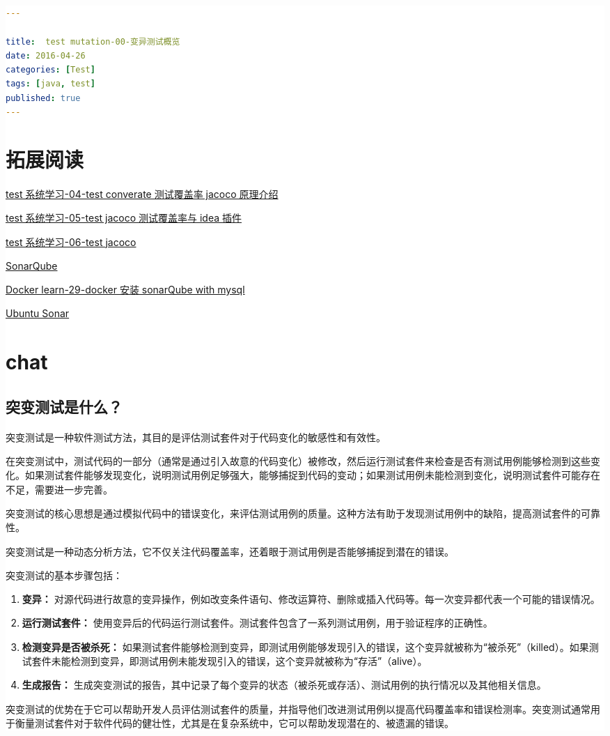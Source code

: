 ```yaml
---

title:  test mutation-00-变异测试概览
date: 2016-04-26
categories: [Test]
tags: [java, test]
published: true
---
```


# 拓展阅读

[test 系统学习-04-test converate 测试覆盖率 jacoco 原理介绍](https://houbb.github.io/2018/06/23/test-04-test-converage)

[test 系统学习-05-test jacoco 测试覆盖率与 idea 插件](https://houbb.github.io/2018/06/23/test-05-jacoco-idea-plugin)

[test 系统学习-06-test jacoco](https://houbb.github.io/2018/06/23/test-06-jacoco-overview)

[SonarQube](https://houbb.github.io/2016/10/14/sonarQube)

[Docker learn-29-docker 安装 sonarQube with mysql](https://houbb.github.io/2019/12/18/docker-learn-29-install-devops-sonar)

[Ubuntu Sonar](https://houbb.github.io/2018/08/14/ubuntu-sonar)



# chat

## 突变测试是什么？

突变测试是一种软件测试方法，其目的是评估测试套件对于代码变化的敏感性和有效性。

在突变测试中，测试代码的一部分（通常是通过引入故意的代码变化）被修改，然后运行测试套件来检查是否有测试用例能够检测到这些变化。如果测试套件能够发现变化，说明测试用例足够强大，能够捕捉到代码的变动；如果测试用例未能检测到变化，说明测试套件可能存在不足，需要进一步完善。

突变测试的核心思想是通过模拟代码中的错误变化，来评估测试用例的质量。这种方法有助于发现测试用例中的缺陷，提高测试套件的可靠性。

突变测试是一种动态分析方法，它不仅关注代码覆盖率，还着眼于测试用例是否能够捕捉到潜在的错误。

突变测试的基本步骤包括：

1. **变异：** 对源代码进行故意的变异操作，例如改变条件语句、修改运算符、删除或插入代码等。每一次变异都代表一个可能的错误情况。

2. **运行测试套件：** 使用变异后的代码运行测试套件。测试套件包含了一系列测试用例，用于验证程序的正确性。

3. **检测变异是否被杀死：** 如果测试套件能够检测到变异，即测试用例能够发现引入的错误，这个变异就被称为“被杀死”（killed）。如果测试套件未能检测到变异，即测试用例未能发现引入的错误，这个变异就被称为“存活”（alive）。

4. **生成报告：** 生成突变测试的报告，其中记录了每个变异的状态（被杀死或存活）、测试用例的执行情况以及其他相关信息。

突变测试的优势在于它可以帮助开发人员评估测试套件的质量，并指导他们改进测试用例以提高代码覆盖率和错误检测率。突变测试通常用于衡量测试套件对于软件代码的健壮性，尤其是在复杂系统中，它可以帮助发现潜在的、被遗漏的错误。
